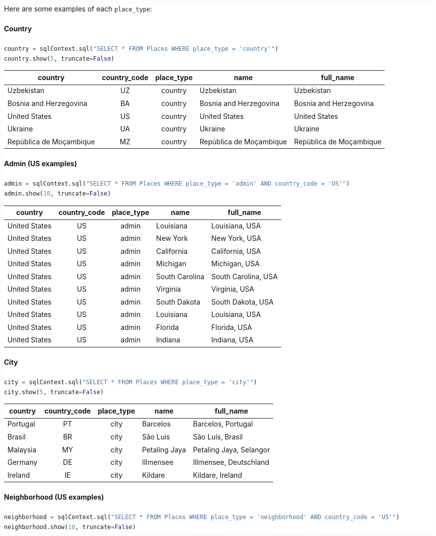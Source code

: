 Here are some examples of each `place_type`:
#### Country
```python
country = sqlContext.sql("SELECT * FROM Places WHERE place_type = 'country'")
country.show(5, truncate=False)
```
|country|country_code|place_type|name|full_name|
|---|:---:|:---:|---|---|
|Uzbekistan|UZ|country|Uzbekistan|Uzbekistan|
|Bosnia and Herzegovina|BA|country|Bosnia and Herzegovina|Bosnia and Herzegovina|
|United States|US|country|United States|United States|
|Ukraine|UA|country|Ukraine|Ukraine|
|República de Moçambique|MZ|country|República de Moçambique|República de Moçambique|

#### Admin (US examples)
```python
admin = sqlContext.sql("SELECT * FROM Places WHERE place_type = 'admin' AND country_code = 'US'")
admin.show(10, truncate=False)
```
|country|country_code|place_type|name|full_name|
|---|:---:|:---:|---|---|
|United States|US|admin|Louisiana|Louisiana, USA|
|United States|US|admin|New York|New York, USA|
|United States|US|admin|California|California, USA|
|United States|US|admin|Michigan|Michigan, USA|
|United States|US|admin|South Carolina|South Carolina, USA|
|United States|US|admin|Virginia|Virginia, USA|
|United States|US|admin|South Dakota|South Dakota, USA|
|United States|US|admin|Louisiana|Louisiana, USA|
|United States|US|admin|Florida|Florida, USA|
|United States|US|admin|Indiana|Indiana, USA|

#### City
```python
city = sqlContext.sql("SELECT * FROM Places WHERE place_type = 'city'")
city.show(5, truncate=False)
```
|country|country_code|place_type|name|full_name|
|---|:---:|:---:|---|---|
|Portugal|PT|city|Barcelos|Barcelos, Portugal|
|Brasil|BR|city|São Luís|São Luís, Brasil|
|Malaysia|MY|city|Petaling Jaya|Petaling Jaya, Selangor|
|Germany|DE|city|Illmensee|Illmensee, Deutschland|
|Ireland|IE|city|Kildare|Kildare, Ireland|
#### Neighborhood (US examples)
```python
neighborhood = sqlContext.sql("SELECT * FROM Places WHERE place_type = 'neighborhood' AND country_code = 'US'")
neighborhood.show(10, truncate=False)
```